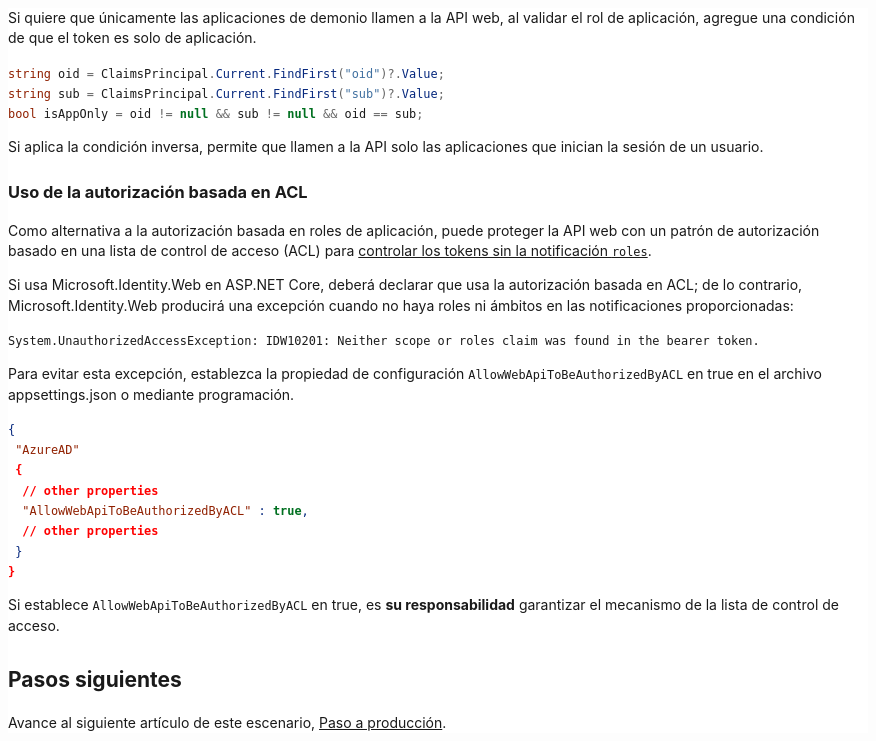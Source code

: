 Si quiere que únicamente las aplicaciones de demonio llamen a la API web, al validar el rol de aplicación, agregue una condición de que el token es solo de aplicación.

```csharp
string oid = ClaimsPrincipal.Current.FindFirst("oid")?.Value;
string sub = ClaimsPrincipal.Current.FindFirst("sub")?.Value;
bool isAppOnly = oid != null && sub != null && oid == sub;
```

Si aplica la condición inversa, permite que llamen a la API solo las aplicaciones que inician la sesión de un usuario.

### <a name="using-acl-based-authorization"></a>Uso de la autorización basada en ACL

Como alternativa a la autorización basada en roles de aplicación, puede proteger la API web con un patrón de autorización basado en una lista de control de acceso (ACL) para [controlar los tokens sin la notificación `roles`](v2-oauth2-client-creds-grant-flow.md#controlling-tokens-without-the-roles-claim).

Si usa Microsoft.Identity.Web en ASP.NET Core, deberá declarar que usa la autorización basada en ACL; de lo contrario, Microsoft.Identity.Web producirá una excepción cuando no haya roles ni ámbitos en las notificaciones proporcionadas:

```Text
System.UnauthorizedAccessException: IDW10201: Neither scope or roles claim was found in the bearer token.
```

 Para evitar esta excepción, establezca la propiedad de configuración `AllowWebApiToBeAuthorizedByACL` en true en el archivo appsettings.json o mediante programación.

```Json
{
 "AzureAD"
 {
  // other properties
  "AllowWebApiToBeAuthorizedByACL" : true,
  // other properties
 }
}
```

Si establece `AllowWebApiToBeAuthorizedByACL` en true, es **su responsabilidad** garantizar el mecanismo de la lista de control de acceso.

## <a name="next-steps"></a>Pasos siguientes

Avance al siguiente artículo de este escenario, [Paso a producción](scenario-protected-web-api-production.md).

